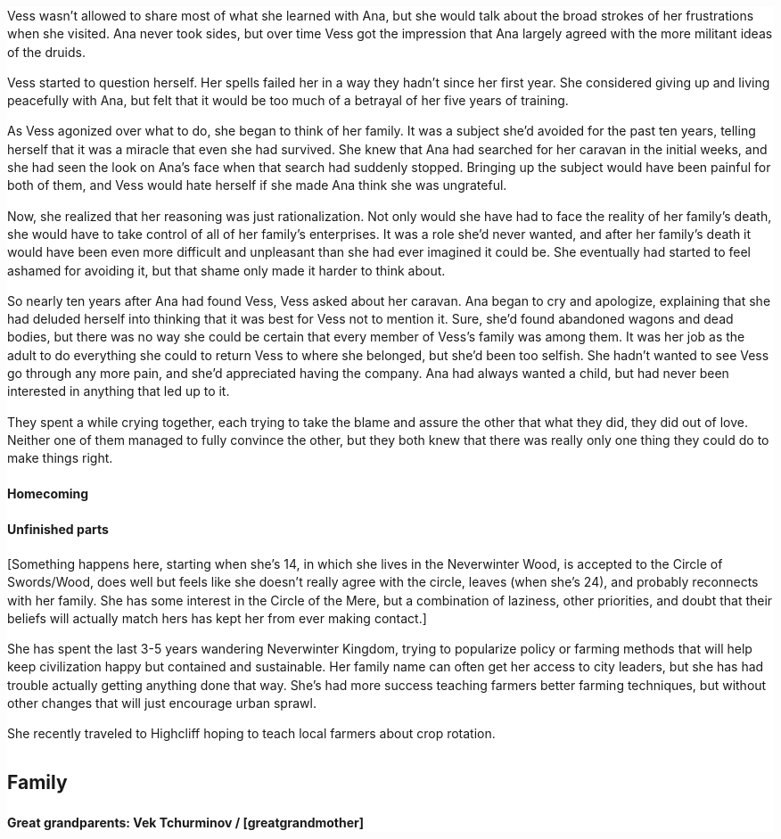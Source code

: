 Vess wasn’t allowed to share most of what she learned with Ana, but she would talk about the broad strokes of her frustrations when she visited. Ana never took sides, but over time Vess got the impression that Ana largely agreed with the more militant ideas of the druids. 

Vess started to question herself. Her spells failed her in a way they hadn’t since her first year. She considered giving up and living peacefully with Ana, but felt that it would be too much of a betrayal of her five years of training.

As Vess agonized over what to do, she began to think of her family. It was a subject she’d avoided for the past ten years, telling herself that it was a miracle that even she had survived. She knew that Ana had searched for her caravan in the initial weeks, and she had seen the look on Ana’s face when that search had suddenly stopped. Bringing up the subject would have been painful for both of them, and Vess would hate herself if she made Ana think she was ungrateful.

Now, she realized that her reasoning was just rationalization. Not only would she have had to face the reality of her family’s death, she would have to take control of all of her family’s enterprises. It was a role she’d never wanted, and after her family’s death it would have been even more difficult and unpleasant than she had ever imagined it could be. She eventually had started to feel ashamed for avoiding it, but that shame only made it harder to think about.

So nearly ten years after Ana had found Vess, Vess asked about her caravan. Ana began to cry and apologize, explaining that she had deluded herself into thinking that it was best for Vess not to mention it. Sure, she’d found abandoned wagons and dead bodies, but there was no way she could be certain that every member of Vess’s family was among them. It was her job as the adult to do everything she could to return Vess to where she belonged, but she’d been too selfish. She hadn’t wanted to see Vess go through any more pain, and she’d appreciated having the company. Ana had always wanted a child, but had never been interested in anything that led up to it.

They spent a while crying together, each trying to take the blame and assure the other that what they did, they did out of love. Neither one of them managed to fully convince the other, but they both knew that there was really only one thing they could do to make things right.

#### Homecoming

#### Unfinished parts

[Something happens here, starting when she’s 14, in which she lives in the Neverwinter Wood, is accepted to the Circle of Swords/Wood, does well but feels like she doesn’t really agree with the circle, leaves (when she’s 24), and probably reconnects with her family. She has some interest in the Circle of the Mere, but a combination of laziness, other priorities, and doubt that their beliefs will actually match hers has kept her from ever making contact.]

She has spent the last 3-5 years wandering Neverwinter Kingdom, trying to popularize policy or farming methods that will help keep civilization happy but contained and sustainable. Her family name can often get her access to city leaders, but she has had trouble actually getting anything done that way. She’s had more success teaching farmers better farming techniques, but without other changes that will just encourage urban sprawl.

She recently traveled to Highcliff hoping to teach local farmers about crop rotation.

## Family

#### Great grandparents: Vek Tchurminov / [greatgrandmother]
